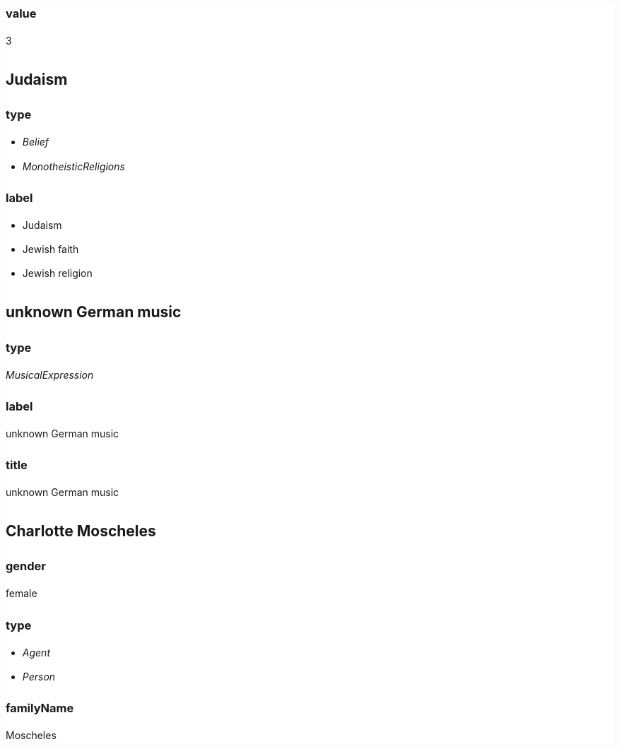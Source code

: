 ### value


3

## Judaism

### type

 - *Belief*

 - *MonotheisticReligions*

### label

 - Judaism

 - Jewish faith

 - Jewish religion

## unknown German music

### type


*MusicalExpression*

### label


unknown German music

### title


unknown German music

## Charlotte Moscheles

### gender


female

### type

 - *Agent*

 - *Person*

### familyName


Moscheles
